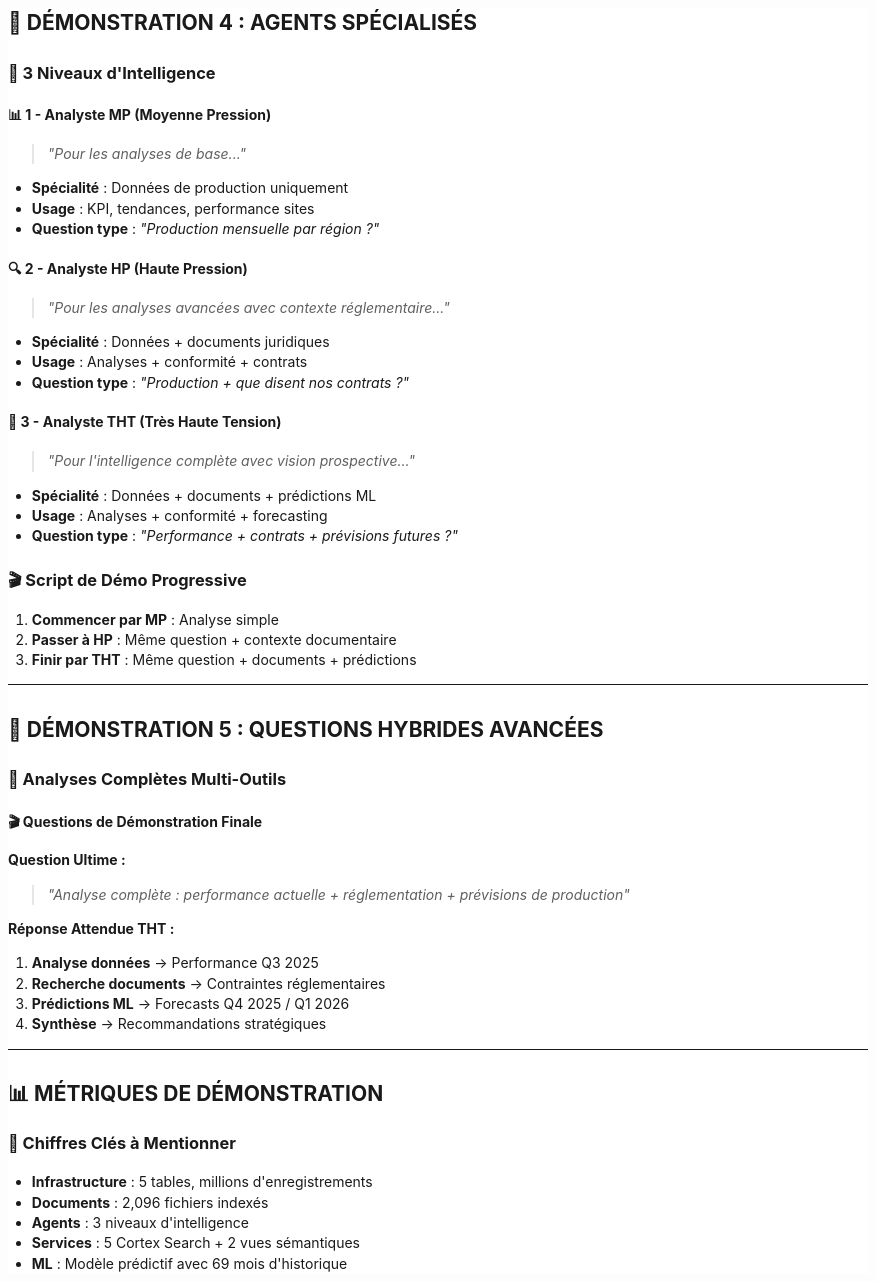 
## 🎯 **DÉMONSTRATION 4 : AGENTS SPÉCIALISÉS**

### **🤖 3 Niveaux d'Intelligence**

#### **📊 1 - Analyste MP (Moyenne Pression)**
> *"Pour les analyses de base..."*
- **Spécialité** : Données de production uniquement
- **Usage** : KPI, tendances, performance sites
- **Question type** : *"Production mensuelle par région ?"*

#### **🔍 2 - Analyste HP (Haute Pression)**  
> *"Pour les analyses avancées avec contexte réglementaire..."*
- **Spécialité** : Données + documents juridiques
- **Usage** : Analyses + conformité + contrats
- **Question type** : *"Production + que disent nos contrats ?"*

#### **🤖 3 - Analyste THT (Très Haute Tension)**
> *"Pour l'intelligence complète avec vision prospective..."*
- **Spécialité** : Données + documents + prédictions ML
- **Usage** : Analyses + conformité + forecasting
- **Question type** : *"Performance + contrats + prévisions futures ?"*

### **🎬 Script de Démo Progressive**
1. **Commencer par MP** : Analyse simple
2. **Passer à HP** : Même question + contexte documentaire
3. **Finir par THT** : Même question + documents + prédictions

---

## 🎯 **DÉMONSTRATION 5 : QUESTIONS HYBRIDES AVANCÉES**

### **🔄 Analyses Complètes Multi-Outils**

#### **🎬 Questions de Démonstration Finale**

**Question Ultime :**
> *"Analyse complète : performance actuelle + réglementation + prévisions de production"*

**Réponse Attendue THT :**
1. **Analyse données** → Performance Q3 2025
2. **Recherche documents** → Contraintes réglementaires
3. **Prédictions ML** → Forecasts Q4 2025 / Q1 2026
4. **Synthèse** → Recommandations stratégiques

---

## 📊 **MÉTRIQUES DE DÉMONSTRATION**

### **🎯 Chiffres Clés à Mentionner**
- **Infrastructure** : 5 tables, millions d'enregistrements
- **Documents** : 2,096 fichiers indexés
- **Agents** : 3 niveaux d'intelligence
- **Services** : 5 Cortex Search + 2 vues sémantiques
- **ML** : Modèle prédictif avec 69 mois d'historique
